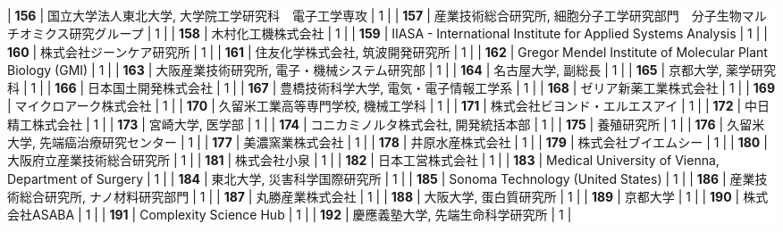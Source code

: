 | **156** | 国立大学法人東北大学, 大学院工学研究科　電子工学専攻                                                   | 1                    |
| **157** | 産業技術総合研究所, 細胞分子工学研究部門　分子生物マルチオミクス研究グループ                           | 1                    |
| **158** | 木村化工機株式会社                                                                                     | 1                    |
| **159** | IIASA - International Institute for Applied Systems Analysis                                           | 1                    |
| **160** | 株式会社ジーンケア研究所                                                                               | 1                    |
| **161** | 住友化学株式会社, 筑波開発研究所                                                                       | 1                    |
| **162** | Gregor Mendel Institute of Molecular Plant Biology (GMI)                                               | 1                    |
| **163** | 大阪産業技術研究所, 電子・機械システム研究部                                                           | 1                    |
| **164** | 名古屋大学, 副総長                                                                                     | 1                    |
| **165** | 京都大学, 薬学研究科                                                                                   | 1                    |
| **166** | 日本国土開発株式会社                                                                                   | 1                    |
| **167** | 豊橋技術科学大学, 電気・電子情報工学系                                                                 | 1                    |
| **168** | ゼリア新薬工業株式会社                                                                                 | 1                    |
| **169** | マイクロアーク株式会社                                                                                 | 1                    |
| **170** | 久留米工業高等専門学校, 機械工学科                                                                     | 1                    |
| **171** | 株式会社ビヨンド・エルエスアイ                                                                         | 1                    |
| **172** | 中日精工株式会社                                                                                       | 1                    |
| **173** | 宮崎大学, 医学部                                                                                       | 1                    |
| **174** | コニカミノルタ株式会社, 開発統括本部                                                                   | 1                    |
| **175** | 養殖研究所                                                                                             | 1                    |
| **176** | 久留米大学, 先端癌治療研究センター                                                                     | 1                    |
| **177** | 美濃窯業株式会社                                                                                       | 1                    |
| **178** | 井原水産株式会社                                                                                       | 1                    |
| **179** | 株式会社ブイエムシー                                                                                   | 1                    |
| **180** | 大阪府立産業技術総合研究所                                                                             | 1                    |
| **181** | 株式会社小泉                                                                                           | 1                    |
| **182** | 日本工営株式会社                                                                                       | 1                    |
| **183** | Medical University of Vienna, Department of Surgery                                                    | 1                    |
| **184** | 東北大学, 災害科学国際研究所                                                                           | 1                    |
| **185** | Sonoma Technology (United States)                                                                      | 1                    |
| **186** | 産業技術総合研究所, ナノ材料研究部門                                                                   | 1                    |
| **187** | 丸勝産業株式会社                                                                                       | 1                    |
| **188** | 大阪大学, 蛋白質研究所                                                                                 | 1                    |
| **189** | 京都大学                                                                                               | 1                    |
| **190** | 株式会社ASABA                                                                                          | 1                    |
| **191** | Complexity Science Hub                                                                                 | 1                    |
| **192** | 慶應義塾大学, 先端生命科学研究所                                                                       | 1                    |